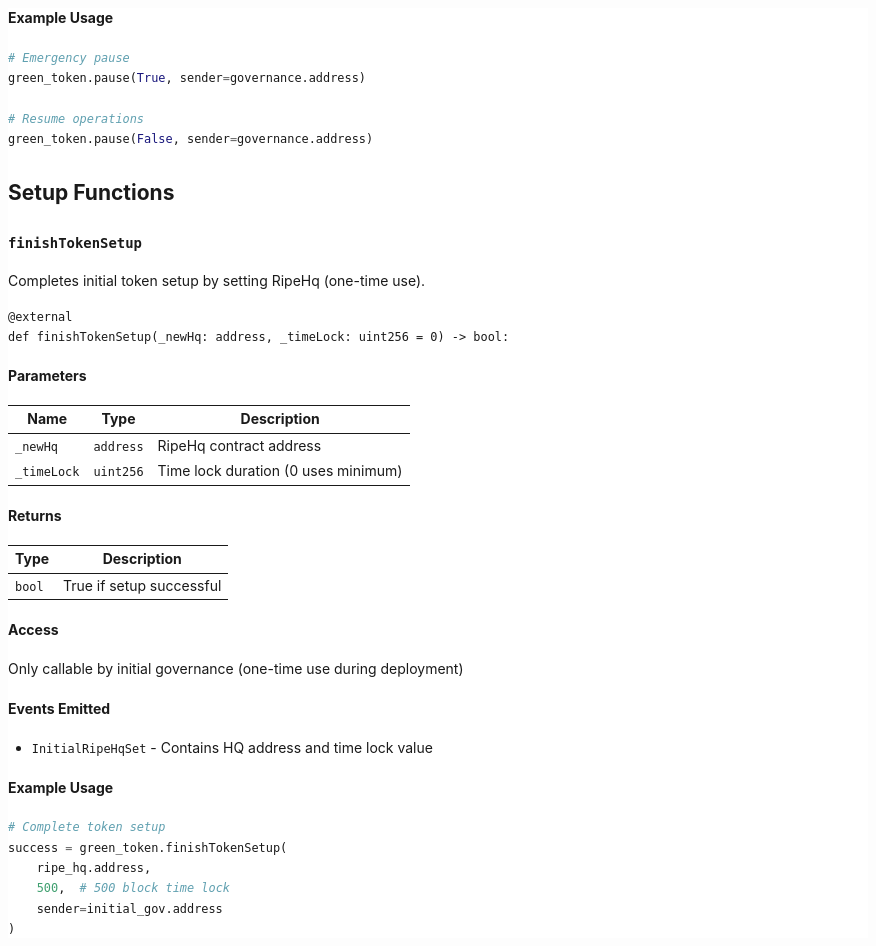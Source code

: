 #### Example Usage

```python
# Emergency pause
green_token.pause(True, sender=governance.address)

# Resume operations
green_token.pause(False, sender=governance.address)
```

## Setup Functions

### `finishTokenSetup`

Completes initial token setup by setting RipeHq (one-time use).

```vyper
@external
def finishTokenSetup(_newHq: address, _timeLock: uint256 = 0) -> bool:
```

#### Parameters

| Name        | Type      | Description                         |
| ----------- | --------- | ----------------------------------- |
| `_newHq`    | `address` | RipeHq contract address             |
| `_timeLock` | `uint256` | Time lock duration (0 uses minimum) |

#### Returns

| Type   | Description              |
| ------ | ------------------------ |
| `bool` | True if setup successful |

#### Access

Only callable by initial governance (one-time use during deployment)

#### Events Emitted

- `InitialRipeHqSet` - Contains HQ address and time lock value

#### Example Usage

```python
# Complete token setup
success = green_token.finishTokenSetup(
    ripe_hq.address,
    500,  # 500 block time lock
    sender=initial_gov.address
)
```
